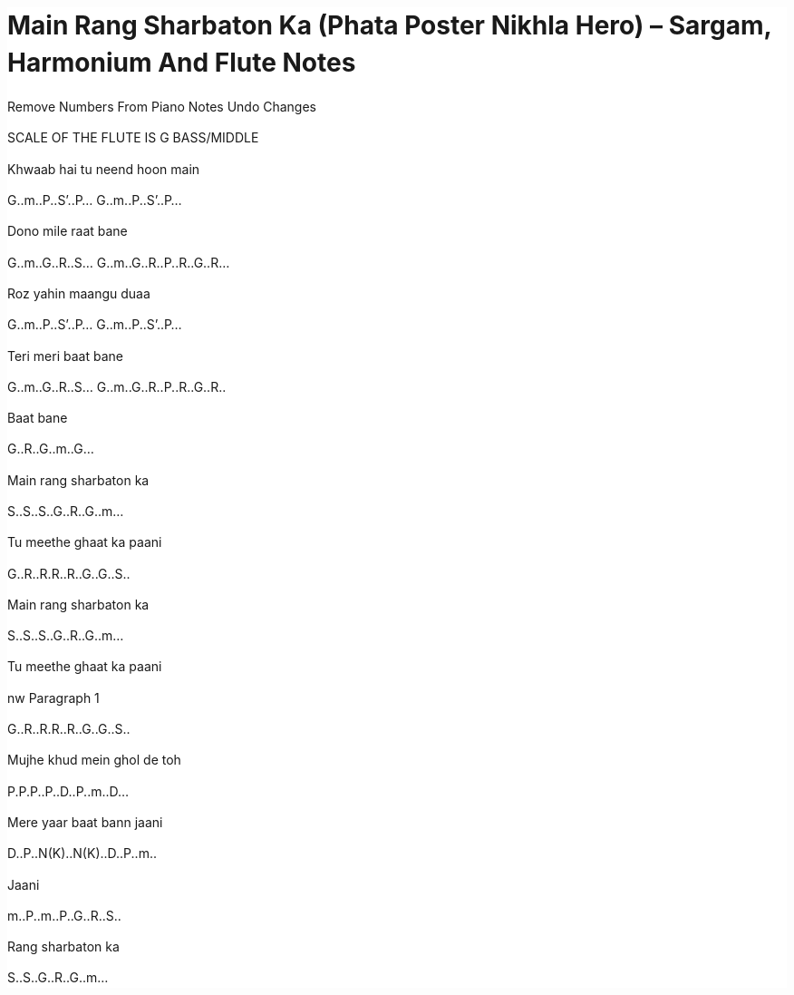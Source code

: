 
# Main Rang Sharbaton Ka (Phata Poster Nikhla Hero) – Sargam, Harmonium And Flute Notes

Remove Numbers From Piano Notes
Undo Changes

SCALE OF THE FLUTE IS G BASS/MIDDLE

Khwaab hai tu neend hoon main

G..m..P..S’..P… G..m..P..S’..P…

Dono mile raat bane

G..m..G..R..S… G..m..G..R..P..R..G..R…

Roz yahin maangu duaa

G..m..P..S’..P… G..m..P..S’..P…

Teri meri baat bane

G..m..G..R..S… G..m..G..R..P..R..G..R..

Baat bane

G..R..G..m..G…

Main rang sharbaton ka

S..S..S..G..R..G..m…

Tu meethe ghaat ka paani

G..R..R.R..R..G..G..S..

Main rang sharbaton ka

S..S..S..G..R..G..m…

Tu meethe ghaat ka paani

nw Paragraph 1

G..R..R.R..R..G..G..S..

Mujhe khud mein ghol de toh

P.P.P..P..D..P..m..D…

Mere yaar baat bann jaani

D..P..N(K)..N(K)..D..P..m..

Jaani

m..P..m..P..G..R..S..

Rang sharbaton ka

S..S..G..R..G..m…
